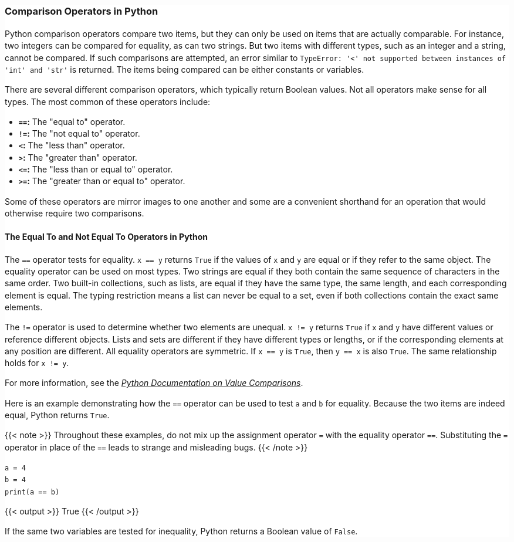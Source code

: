 ### Comparison Operators in Python

Python comparison operators compare two items, but they can only be used on items that are actually comparable. For instance, two integers can be compared for equality, as can two strings. But two items with different types, such as an integer and a string, cannot be compared. If such comparisons are attempted, an error similar to `TypeError: '<' not supported between instances of 'int' and 'str'` is returned. The items being compared can be either constants or variables.

There are several different comparison operators, which typically return Boolean values. Not all operators make sense for all types. The most common of these operators include:

*   **`==`:** The "equal to" operator.
*   **`!=`:** The "not equal to" operator.
*   **`<`:** The "less than" operator.
*   **`>`:** The "greater than" operator.
*   **`<=`:** The "less than or equal to" operator.
*   **`>=`:** The "greater than or equal to" operator.

Some of these operators are mirror images to one another and some are a convenient shorthand for an operation that would otherwise require two comparisons.

#### The Equal To and Not Equal To Operators in Python

The `==` operator tests for equality. `x == y` returns `True` if the values of `x` and `y` are equal or if they refer to the same object. The equality operator can be used on most types. Two strings are equal if they both contain the same sequence of characters in the same order. Two built-in collections, such as lists, are equal if they have the same type, the same length, and each corresponding element is equal. The typing restriction means a list can never be equal to a set, even if both collections contain the exact same elements.

The `!=` operator is used to determine whether two elements are unequal. `x != y` returns `True` if `x` and `y` have different values or reference different objects. Lists and sets are different if they have different types or lengths, or if the corresponding elements at any position are different. All equality operators are symmetric. If `x == y` is `True`, then `y == x` is also `True`. The same relationship holds for `x != y`.

For more information, see the [*Python Documentation on Value Comparisons*](https://docs.python.org/3/reference/expressions.html#value-comparisons).

Here is an example demonstrating how the `==` operator can be used to test `a` and `b` for equality. Because the two items are indeed equal, Python returns `True`.

{{< note >}}
Throughout these examples, do not mix up the assignment operator `=` with the equality operator `==`. Substituting the `=` operator in place of the `==` leads to strange and misleading bugs.
{{< /note >}}

    a = 4
    b = 4
    print(a == b)
{{< output >}}
True
{{< /output >}}

If the same two variables are tested for inequality, Python returns a Boolean value of `False`.
